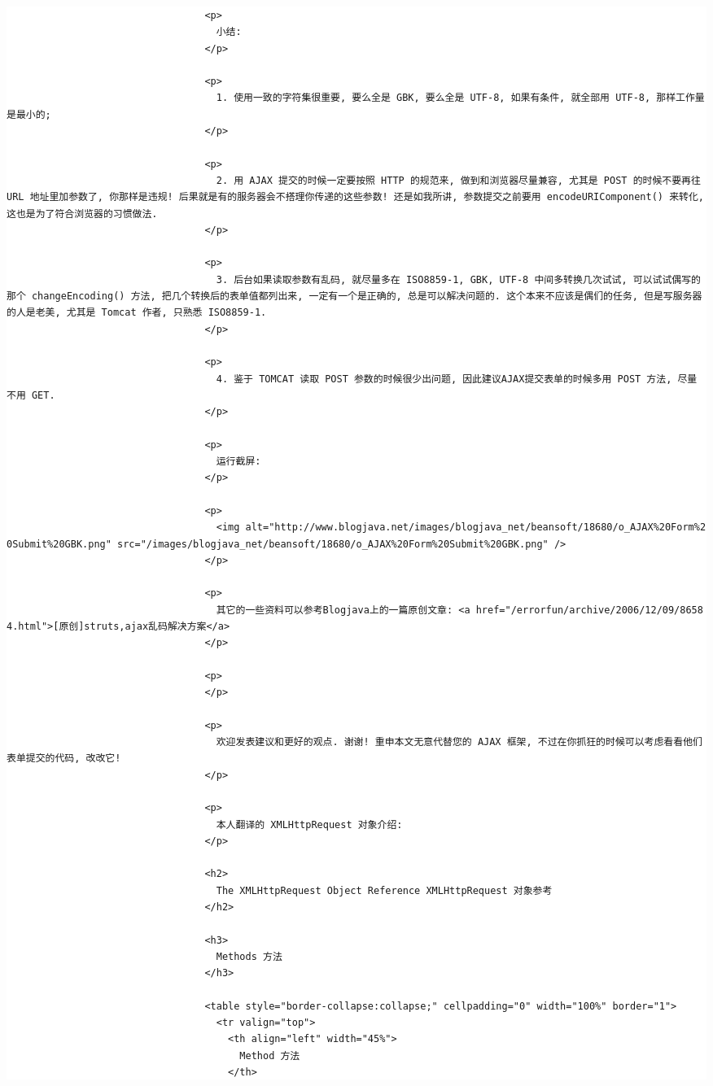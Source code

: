                                       <p>
                                        小结:
                                      </p>
                                      
                                      <p>
                                        1. 使用一致的字符集很重要, 要么全是 GBK, 要么全是 UTF-8, 如果有条件, 就全部用 UTF-8, 那样工作量是最小的;
                                      </p>
                                      
                                      <p>
                                        2. 用 AJAX 提交的时候一定要按照 HTTP 的规范来, 做到和浏览器尽量兼容, 尤其是 POST 的时候不要再往 URL 地址里加参数了, 你那样是违规! 后果就是有的服务器会不搭理你传递的这些参数! 还是如我所讲, 参数提交之前要用 encodeURIComponent() 来转化, 这也是为了符合浏览器的习惯做法.
                                      </p>
                                      
                                      <p>
                                        3. 后台如果读取参数有乱码, 就尽量多在 ISO8859-1, GBK, UTF-8 中间多转换几次试试, 可以试试偶写的那个 changeEncoding() 方法, 把几个转换后的表单值都列出来, 一定有一个是正确的, 总是可以解决问题的. 这个本来不应该是偶们的任务, 但是写服务器的人是老美, 尤其是 Tomcat 作者, 只熟悉 ISO8859-1.
                                      </p>
                                      
                                      <p>
                                        4. 鉴于 TOMCAT 读取 POST 参数的时候很少出问题, 因此建议AJAX提交表单的时候多用 POST 方法, 尽量不用 GET.
                                      </p>
                                      
                                      <p>
                                        运行截屏:
                                      </p>
                                      
                                      <p>
                                        <img alt="http://www.blogjava.net/images/blogjava_net/beansoft/18680/o_AJAX%20Form%20Submit%20GBK.png" src="/images/blogjava_net/beansoft/18680/o_AJAX%20Form%20Submit%20GBK.png" />
                                      </p>
                                      
                                      <p>
                                        其它的一些资料可以参考Blogjava上的一篇原创文章: <a href="/errorfun/archive/2006/12/09/86584.html">[原创]struts,ajax乱码解决方案</a>
                                      </p>
                                      
                                      <p>
                                      </p>
                                      
                                      <p>
                                        欢迎发表建议和更好的观点. 谢谢! 重申本文无意代替您的 AJAX 框架, 不过在你抓狂的时候可以考虑看看他们表单提交的代码, 改改它!
                                      </p>
                                      
                                      <p>
                                        本人翻译的 XMLHttpRequest 对象介绍:
                                      </p>
                                      
                                      <h2>
                                        The XMLHttpRequest Object Reference XMLHttpRequest 对象参考
                                      </h2>
                                      
                                      <h3>
                                        Methods 方法
                                      </h3>
                                      
                                      <table style="border-collapse:collapse;" cellpadding="0" width="100%" border="1">
                                        <tr valign="top">
                                          <th align="left" width="45%">
                                            Method 方法
                                          </th>
                                          